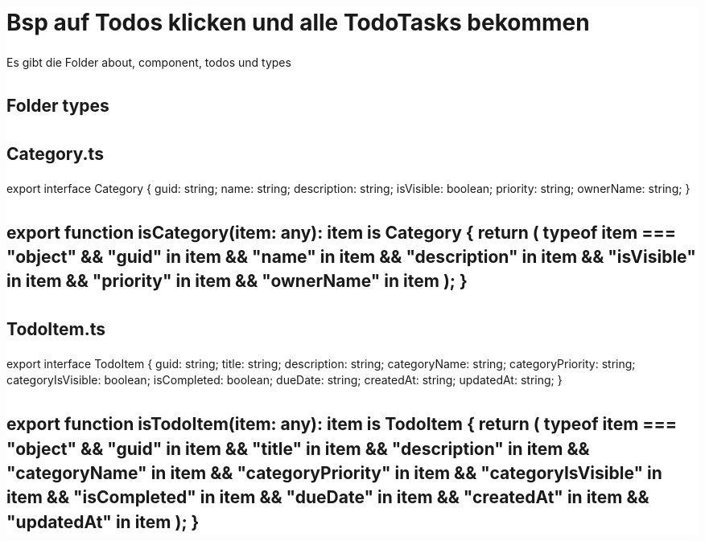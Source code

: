 


# Bsp auf Todos klicken und alle TodoTasks bekommen

Es gibt die Folder about, component, todos und types

## Folder types

Category.ts
---
export interface Category {
    guid: string;
    name: string;
    description: string;
    isVisible: boolean;
    priority: string;
    ownerName: string;
  }
  
  export function isCategory(item: any): item is Category {
    return (
      typeof item === "object" &&
      "guid" in item &&
      "name" in item &&
      "description" in item &&
      "isVisible" in item &&
      "priority" in item &&
      "ownerName" in item
    );
  }
---

TodoItem.ts
---
export interface TodoItem {
    guid: string;
    title: string;
    description: string;
    categoryName: string;
    categoryPriority: string;
    categoryIsVisible: boolean;
    isCompleted: boolean;
    dueDate: string;
    createdAt: string;
    updatedAt: string;
  }
  
  export function isTodoItem(item: any): item is TodoItem {
    return (
      typeof item === "object" &&
      "guid" in item &&
      "title" in item &&
      "description" in item &&
      "categoryName" in item &&
      "categoryPriority" in item &&
      "categoryIsVisible" in item &&
      "isCompleted" in item &&
      "dueDate" in item &&
      "createdAt" in item &&
      "updatedAt" in item
    );
  }
---
